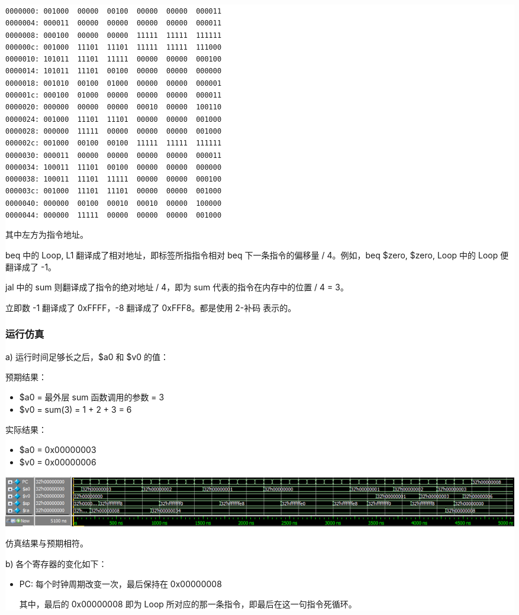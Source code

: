 ```
0000000: 001000  00000  00100  00000  00000  000011
0000004: 000011  00000  00000  00000  00000  000011
0000008: 000100  00000  00000  11111  11111  111111
000000c: 001000  11101  11101  11111  11111  111000
0000010: 101011  11101  11111  00000  00000  000100
0000014: 101011  11101  00100  00000  00000  000000
0000018: 001010  00100  01000  00000  00000  000001
000001c: 000100  01000  00000  00000  00000  000011
0000020: 000000  00000  00000  00010  00000  100110
0000024: 001000  11101  11101  00000  00000  001000
0000028: 000000  11111  00000  00000  00000  001000
000002c: 001000  00100  00100  11111  11111  111111
0000030: 000011  00000  00000  00000  00000  000011
0000034: 100011  11101  00100  00000  00000  000000
0000038: 100011  11101  11111  00000  00000  000100
000003c: 001000  11101  11101  00000  00000  001000
0000040: 000000  00100  00010  00010  00000  100000
0000044: 000000  11111  00000  00000  00000  001000
```

其中左方为指令地址。

beq 中的 Loop, L1 翻译成了相对地址，即标签所指指令相对 beq 下一条指令的偏移量 / 4。例如，beq $zero, $zero, Loop 中的 Loop 便翻译成了 -1。

jal 中的 sum 则翻译成了指令的绝对地址 / 4，即为 sum 代表的指令在内存中的位置 / 4 = 3。

立即数 -1 翻译成了 0xFFFF，-8 翻译成了 0xFFF8。都是使用 2-补码 表示的。


### 运行仿真

a) 运行时间足够长之后，$a0 和 $v0 的值：

预期结果：

* $a0 = 最外层 sum 函数调用的参数 = 3
* $v0 = sum(3) = 1 + 2 + 3 = 6

实际结果：

* $a0 = 0x00000003
* $v0 = 0x00000006

![sum 程序仿真结果](big_homework_wave2.png)

仿真结果与预期相符。

b) 各个寄存器的变化如下：

* PC: 每个时钟周期改变一次，最后保持在 0x00000008

    其中，最后的 0x00000008 即为 Loop 所对应的那一条指令，即最后在这一句指令死循环。
